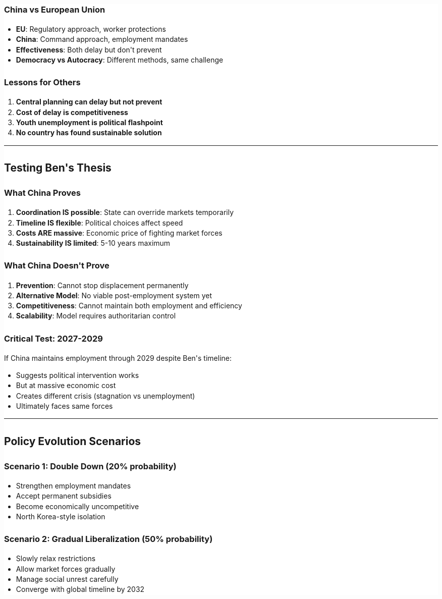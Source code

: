 ### China vs European Union
- **EU**: Regulatory approach, worker protections
- **China**: Command approach, employment mandates
- **Effectiveness**: Both delay but don't prevent
- **Democracy vs Autocracy**: Different methods, same challenge

### Lessons for Others
1. **Central planning can delay but not prevent**
2. **Cost of delay is competitiveness**
3. **Youth unemployment is political flashpoint**
4. **No country has found sustainable solution**

---

## Testing Ben's Thesis

### What China Proves
1. **Coordination IS possible**: State can override markets temporarily
2. **Timeline IS flexible**: Political choices affect speed
3. **Costs ARE massive**: Economic price of fighting market forces
4. **Sustainability IS limited**: 5-10 years maximum

### What China Doesn't Prove
1. **Prevention**: Cannot stop displacement permanently
2. **Alternative Model**: No viable post-employment system yet
3. **Competitiveness**: Cannot maintain both employment and efficiency
4. **Scalability**: Model requires authoritarian control

### Critical Test: 2027-2029
If China maintains employment through 2029 despite Ben's timeline:
- Suggests political intervention works
- But at massive economic cost
- Creates different crisis (stagnation vs unemployment)
- Ultimately faces same forces

---

## Policy Evolution Scenarios

### Scenario 1: Double Down (20% probability)
- Strengthen employment mandates
- Accept permanent subsidies
- Become economically uncompetitive
- North Korea-style isolation

### Scenario 2: Gradual Liberalization (50% probability)
- Slowly relax restrictions
- Allow market forces gradually
- Manage social unrest carefully
- Converge with global timeline by 2032
